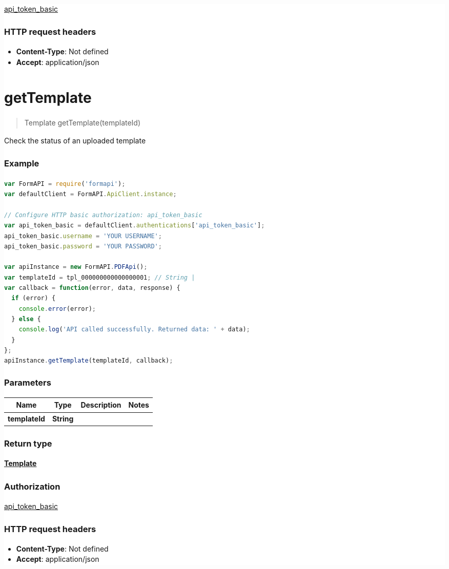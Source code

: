 [api_token_basic](../README.md#api_token_basic)

### HTTP request headers

 - **Content-Type**: Not defined
 - **Accept**: application/json

<a name="getTemplate"></a>
# **getTemplate**
> Template getTemplate(templateId)

Check the status of an uploaded template

### Example
```javascript
var FormAPI = require('formapi');
var defaultClient = FormAPI.ApiClient.instance;

// Configure HTTP basic authorization: api_token_basic
var api_token_basic = defaultClient.authentications['api_token_basic'];
api_token_basic.username = 'YOUR USERNAME';
api_token_basic.password = 'YOUR PASSWORD';

var apiInstance = new FormAPI.PDFApi();
var templateId = tpl_000000000000000001; // String | 
var callback = function(error, data, response) {
  if (error) {
    console.error(error);
  } else {
    console.log('API called successfully. Returned data: ' + data);
  }
};
apiInstance.getTemplate(templateId, callback);
```

### Parameters

Name | Type | Description  | Notes
------------- | ------------- | ------------- | -------------
 **templateId** | **String**|  | 

### Return type

[**Template**](Template.md)

### Authorization

[api_token_basic](../README.md#api_token_basic)

### HTTP request headers

 - **Content-Type**: Not defined
 - **Accept**: application/json
